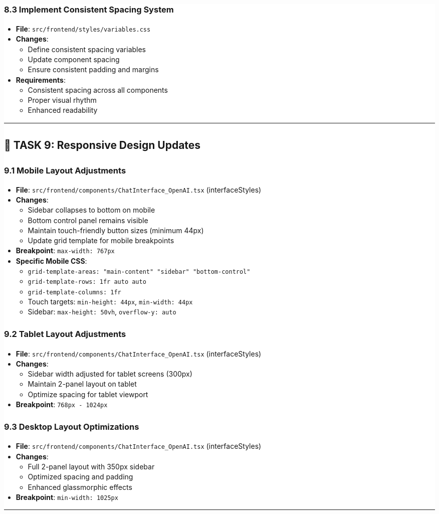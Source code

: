 ### **8.3 Implement Consistent Spacing System**

- **File**: `src/frontend/styles/variables.css`
- **Changes**:
  - Define consistent spacing variables
  - Update component spacing
  - Ensure consistent padding and margins
- **Requirements**:
  - Consistent spacing across all components
  - Proper visual rhythm
  - Enhanced readability

---

## 📝 **TASK 9: Responsive Design Updates**

### **9.1 Mobile Layout Adjustments**

- **File**: `src/frontend/components/ChatInterface_OpenAI.tsx` (interfaceStyles)
- **Changes**:
  - Sidebar collapses to bottom on mobile
  - Bottom control panel remains visible
  - Maintain touch-friendly button sizes (minimum 44px)
  - Update grid template for mobile breakpoints
- **Breakpoint**: `max-width: 767px`
- **Specific Mobile CSS**:
  - `grid-template-areas: "main-content" "sidebar" "bottom-control"`
  - `grid-template-rows: 1fr auto auto`
  - `grid-template-columns: 1fr`
  - Touch targets: `min-height: 44px`, `min-width: 44px`
  - Sidebar: `max-height: 50vh`, `overflow-y: auto`

### **9.2 Tablet Layout Adjustments**

- **File**: `src/frontend/components/ChatInterface_OpenAI.tsx` (interfaceStyles)
- **Changes**:
  - Sidebar width adjusted for tablet screens (300px)
  - Maintain 2-panel layout on tablet
  - Optimize spacing for tablet viewport
- **Breakpoint**: `768px - 1024px`

### **9.3 Desktop Layout Optimizations**

- **File**: `src/frontend/components/ChatInterface_OpenAI.tsx` (interfaceStyles)
- **Changes**:
  - Full 2-panel layout with 350px sidebar
  - Optimized spacing and padding
  - Enhanced glassmorphic effects
- **Breakpoint**: `min-width: 1025px`

---
